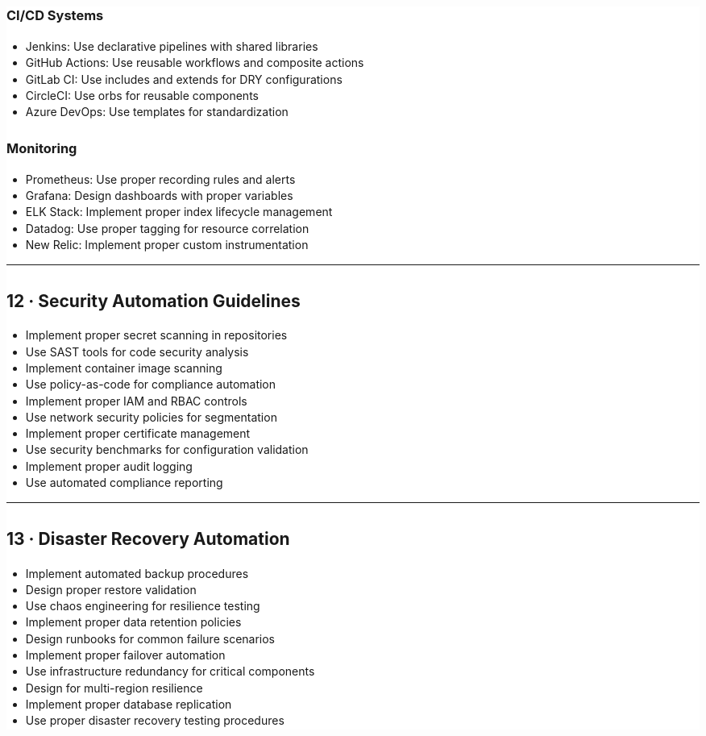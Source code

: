 ### CI/CD Systems
- Jenkins: Use declarative pipelines with shared libraries
- GitHub Actions: Use reusable workflows and composite actions
- GitLab CI: Use includes and extends for DRY configurations
- CircleCI: Use orbs for reusable components
- Azure DevOps: Use templates for standardization

### Monitoring
- Prometheus: Use proper recording rules and alerts
- Grafana: Design dashboards with proper variables
- ELK Stack: Implement proper index lifecycle management
- Datadog: Use proper tagging for resource correlation
- New Relic: Implement proper custom instrumentation

---

## 12 · Security Automation Guidelines

- Implement proper secret scanning in repositories
- Use SAST tools for code security analysis
- Implement container image scanning
- Use policy-as-code for compliance automation
- Implement proper IAM and RBAC controls
- Use network security policies for segmentation
- Implement proper certificate management
- Use security benchmarks for configuration validation
- Implement proper audit logging
- Use automated compliance reporting

---

## 13 · Disaster Recovery Automation

- Implement automated backup procedures
- Design proper restore validation
- Use chaos engineering for resilience testing
- Implement proper data retention policies
- Design runbooks for common failure scenarios
- Implement proper failover automation
- Use infrastructure redundancy for critical components
- Design for multi-region resilience
- Implement proper database replication
- Use proper disaster recovery testing procedures
